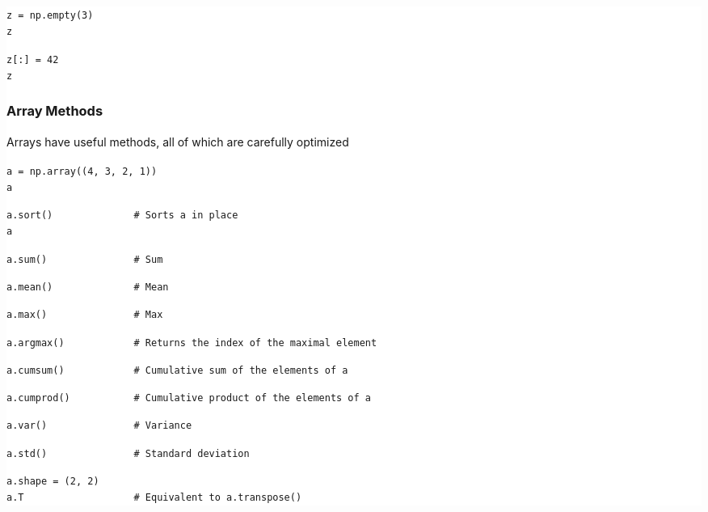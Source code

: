 ```{code-cell} python3
z = np.empty(3)
z
```

```{code-cell} python3
z[:] = 42
z
```

### Array Methods

```{index} single: NumPy; Arrays (Methods)
```

Arrays have useful methods, all of which are carefully optimized

```{code-cell} python3
a = np.array((4, 3, 2, 1))
a
```

```{code-cell} python3
a.sort()              # Sorts a in place
a
```

```{code-cell} python3
a.sum()               # Sum
```

```{code-cell} python3
a.mean()              # Mean
```

```{code-cell} python3
a.max()               # Max
```

```{code-cell} python3
a.argmax()            # Returns the index of the maximal element
```

```{code-cell} python3
a.cumsum()            # Cumulative sum of the elements of a
```

```{code-cell} python3
a.cumprod()           # Cumulative product of the elements of a
```

```{code-cell} python3
a.var()               # Variance
```

```{code-cell} python3
a.std()               # Standard deviation
```

```{code-cell} python3
a.shape = (2, 2)
a.T                   # Equivalent to a.transpose()
```
